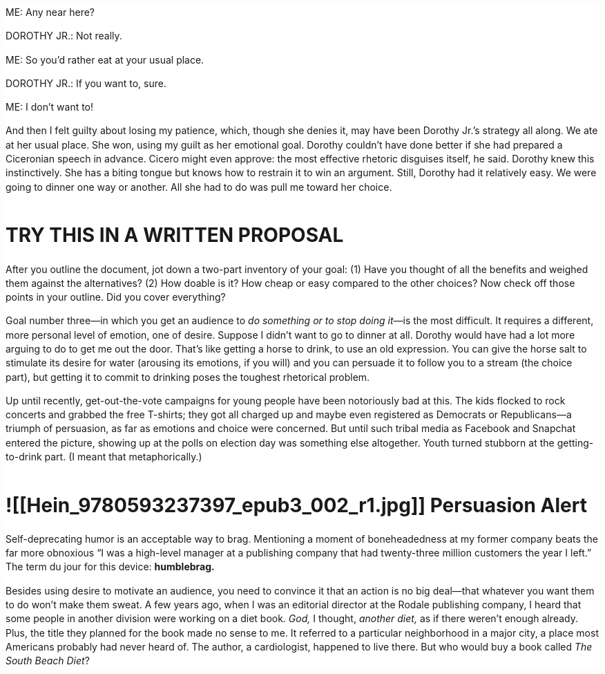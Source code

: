 ME: Any near here?

DOROTHY JR.: Not really.

ME: So you’d rather eat at your usual place.

DOROTHY JR.: If you want to, sure.

ME: I don’t want to!

And then I felt guilty about losing my patience, which, though she denies it, may have been Dorothy Jr.’s strategy all along. We ate at her usual place. She won, using my guilt as her emotional goal. Dorothy couldn’t have done better if she had prepared a Ciceronian speech in advance. Cicero might even approve: the most effective rhetoric disguises itself, he said. Dorothy knew this instinctively. She has a biting tongue but knows how to restrain it to win an argument. Still, Dorothy had it relatively easy. We were going to dinner one way or another. All she had to do was pull me toward her choice.

# TRY THIS IN A WRITTEN PROPOSAL

After you outline the document, jot down a two-part inventory of your goal: (1) Have you thought of all the benefits and weighed them against the alternatives? (2) How doable is it? How cheap or easy compared to the other choices? Now check off those points in your outline. Did you cover everything?

Goal number three—in which you get an audience to _do something or to stop doing it_—is the most difficult. It requires a different, more personal level of emotion, one of desire. Suppose I didn’t want to go to dinner at all. Dorothy would have had a lot more arguing to do to get me out the door. That’s like getting a horse to drink, to use an old expression. You can give the horse salt to stimulate its desire for water (arousing its emotions, if you will) and you can persuade it to follow you to a stream (the choice part), but getting it to commit to drinking poses the toughest rhetorical problem.

Up until recently, get-out-the-vote campaigns for young people have been notoriously bad at this. The kids flocked to rock concerts and grabbed the free T-shirts; they got all charged up and maybe even registered as Democrats or Republicans—a triumph of persuasion, as far as emotions and choice were concerned. But until such tribal media as Facebook and Snapchat entered the picture, showing up at the polls on election day was something else altogether. Youth turned stubborn at the getting-to-drink part. (I meant that metaphorically.)

# ![[Hein_9780593237397_epub3_002_r1.jpg]] Persuasion Alert

Self-deprecating humor is an acceptable way to brag. Mentioning a moment of boneheadedness at my former company beats the far more obnoxious “I was a high-level manager at a publishing company that had twenty-three million customers the year I left.” The term du jour for this device: **humblebrag.**

Besides using desire to motivate an audience, you need to convince it that an action is no big deal—that whatever you want them to do won’t make them sweat. A few years ago, when I was an editorial director at the Rodale publishing company, I heard that some people in another division were working on a diet book. _God,_ I thought, _another diet,_ as if there weren’t enough already. Plus, the title they planned for the book made no sense to me. It referred to a particular neighborhood in a major city, a place most Americans probably had never heard of. The author, a cardiologist, happened to live there. But who would buy a book called _The South Beach Diet_?
